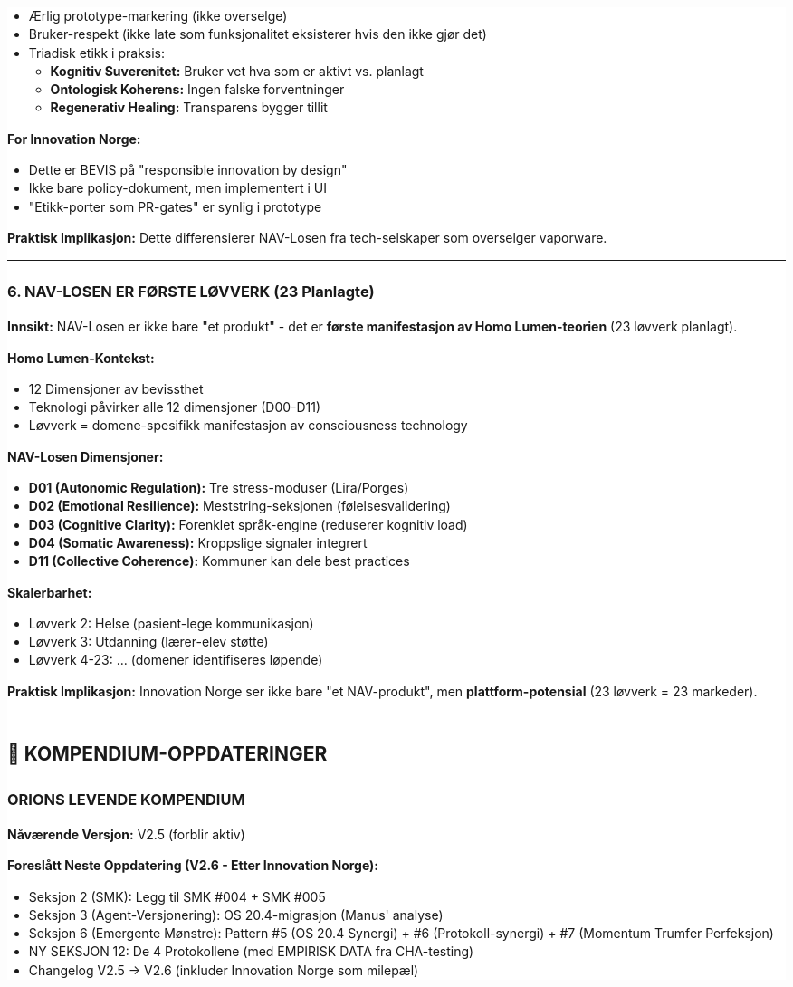 * Ærlig prototype-markering (ikke overselge)  
* Bruker-respekt (ikke late som funksjonalitet eksisterer hvis den ikke gjør det)  
* Triadisk etikk i praksis:  
  * **Kognitiv Suverenitet:** Bruker vet hva som er aktivt vs. planlagt  
  * **Ontologisk Koherens:** Ingen falske forventninger  
  * **Regenerativ Healing:** Transparens bygger tillit

**For Innovation Norge:**

* Dette er BEVIS på "responsible innovation by design"  
* Ikke bare policy-dokument, men implementert i UI  
* "Etikk-porter som PR-gates" er synlig i prototype

**Praktisk Implikasjon:** Dette differensierer NAV-Losen fra tech-selskaper som overselger vaporware.

---

### **6\. NAV-LOSEN ER FØRSTE LØVVERK (23 Planlagte)**

**Innsikt:** NAV-Losen er ikke bare "et produkt" \- det er **første manifestasjon av Homo Lumen-teorien** (23 løvverk planlagt).

**Homo Lumen-Kontekst:**

* 12 Dimensjoner av bevissthet  
* Teknologi påvirker alle 12 dimensjoner (D00-D11)  
* Løvverk \= domene-spesifikk manifestasjon av consciousness technology

**NAV-Losen Dimensjoner:**

* **D01 (Autonomic Regulation):** Tre stress-moduser (Lira/Porges)  
* **D02 (Emotional Resilience):** Meststring-seksjonen (følelsesvalidering)  
* **D03 (Cognitive Clarity):** Forenklet språk-engine (reduserer kognitiv load)  
* **D04 (Somatic Awareness):** Kroppslige signaler integrert  
* **D11 (Collective Coherence):** Kommuner kan dele best practices

**Skalerbarhet:**

* Løvverk 2: Helse (pasient-lege kommunikasjon)  
* Løvverk 3: Utdanning (lærer-elev støtte)  
* Løvverk 4-23: ... (domener identifiseres løpende)

**Praktisk Implikasjon:** Innovation Norge ser ikke bare "et NAV-produkt", men **plattform-potensial** (23 løvverk \= 23 markeder).

---

## **📂 KOMPENDIUM-OPPDATERINGER**

### **ORIONS LEVENDE KOMPENDIUM**

**Nåværende Versjon:** V2.5 (forblir aktiv)

**Foreslått Neste Oppdatering (V2.6 \- Etter Innovation Norge):**

* Seksjon 2 (SMK): Legg til SMK \#004 \+ SMK \#005  
* Seksjon 3 (Agent-Versjonering): OS 20.4-migrasjon (Manus' analyse)  
* Seksjon 6 (Emergente Mønstre): Pattern \#5 (OS 20.4 Synergi) \+ \#6 (Protokoll-synergi) \+ \#7 (Momentum Trumfer Perfeksjon)  
* NY SEKSJON 12: De 4 Protokollene (med EMPIRISK DATA fra CHA-testing)  
* Changelog V2.5 → V2.6 (inkluder Innovation Norge som milepæl)
